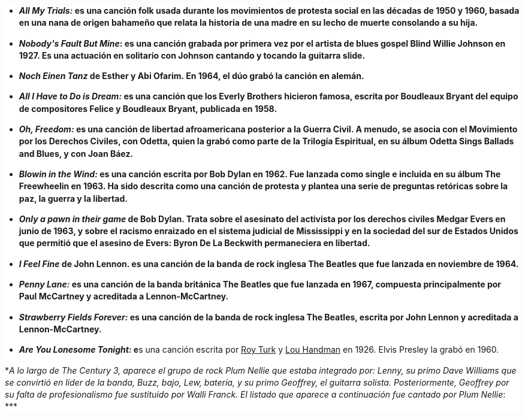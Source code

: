 -   ***All My Trials:* es una canción folk usada durante los movimientos
    de protesta social en las décadas de 1950 y 1960, basada en una nana
    de origen bahameño que relata la historia de una madre en su lecho
    de muerte consolando a su hija.**

-   ***Nobody's Fault But Mine*: es una canción grabada por primera vez
    por el artista de blues gospel Blind Willie Johnson en 1927. Es una
    actuación en solitario con Johnson cantando y tocando la guitarra
    slide.**

-   ***Noch Einen Tanz* de Esther y Abi Ofarim. En 1964, el dúo grabó la
    canción en alemán.**

-   ***All I Have to Do is Dream:* es una canción que los Everly
    Brothers hicieron famosa, escrita por Boudleaux Bryant del equipo de
    compositores Felice y Boudleaux Bryant, publicada en 1958.**

-   ***Oh, Freedom:* es una canción de libertad afroamericana posterior
    a la Guerra Civil. A menudo, se asocia con el Movimiento por los
    Derechos Civiles, con Odetta, quien la grabó como parte de la
    Trilogía Espiritual, en su álbum Odetta Sings Ballads and Blues, y
    con Joan Báez.**

-   ***Blowin in the Wind:* es una canción escrita por Bob Dylan
    en 1962. Fue lanzada como single e incluida en su álbum The
    Freewheelin en 1963. Ha sido descrita como una canción de protesta y
    plantea una serie de preguntas retóricas sobre la paz, la guerra y
    la libertad.**

-   ***Only a pawn in their game* de Bob Dylan. Trata sobre el asesinato
    del activista por los derechos civiles Medgar Evers en junio de
    1963, y sobre el racismo enraizado en el sistema judicial de
    Mississippi y en la sociedad del sur de Estados Unidos que permitió
    que el asesino de Evers: Byron De La Beckwith permaneciera en
    libertad.**

-   ***I Feel Fine* de John Lennon. es una canción de la banda de rock
    inglesa The Beatles que fue lanzada en noviembre de 1964.**

-   ***Penny Lane:* es una canción de la banda británica The Beatles que
    fue lanzada en 1967, compuesta principalmente por Paul McCartney y
    acreditada a Lennon-McCartney.**

-   ***Strawberry Fields Forever:* es una canción de la banda de rock
    inglesa The Beatles, escrita por John Lennon y acreditada a
    Lennon-McCartney.**

-   ***Are You Lonesome Tonight:* e**s una canción escrita por [Roy
    Turk](https://en.wikipedia.org/wiki/Roy_Turk) y [Lou
    Handman](https://en.wikipedia.org/wiki/Lou_Handman) en 1926. Elvis
    Presley la grabó en 1960.

**A lo largo de The Century 3, aparece el grupo de rock Plum Nellie que
estaba integrado por: Lenny, su primo Dave Williams que se convirtió en
líder de la banda, Buzz, bajo, Lew, batería, y su primo Geoffrey, el
guitarra solista. Posteriormente, Geoffrey por su falta de
profesionalismo fue sustituido por Walli Franck. El listado que aparece
a continuación fue cantado por Plum Nellie*: ***
